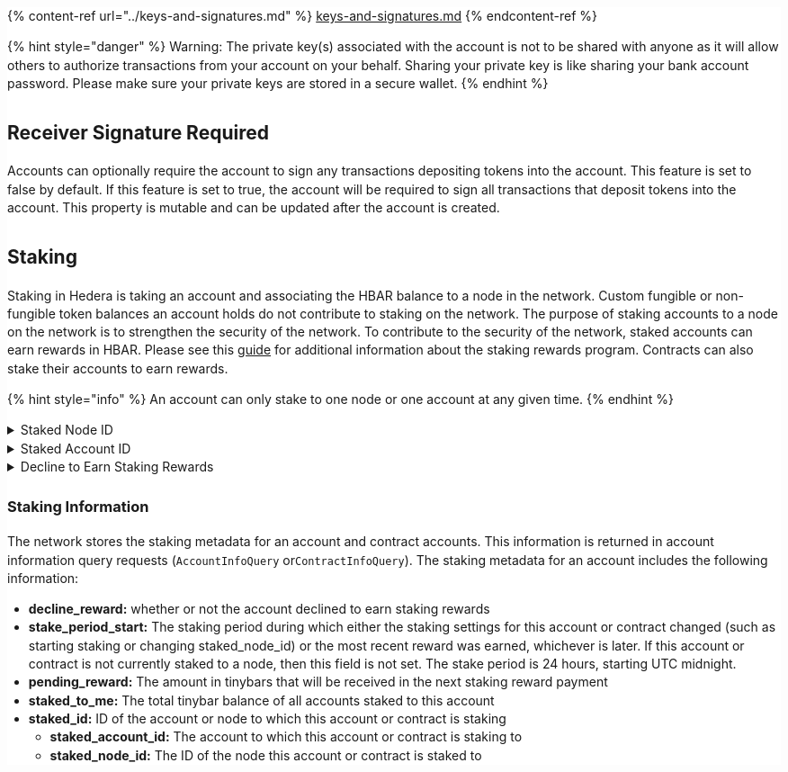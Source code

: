 {% content-ref url="../keys-and-signatures.md" %}
[keys-and-signatures.md](../keys-and-signatures.md)
{% endcontent-ref %}

{% hint style="danger" %}
Warning: The private key(s) associated with the account is not to be shared with anyone as it will allow others to authorize transactions from your account on your behalf. Sharing your private key is like sharing your bank account password. Please make sure your private keys are stored in a secure wallet.
{% endhint %}

## Receiver Signature Required

Accounts can optionally require the account to sign any transactions depositing tokens into the account. This feature is set to false by default. If this feature is set to true, the account will be required to sign all transactions that deposit tokens into the account. This property is mutable and can be updated after the account is created.

## Staking

Staking in Hedera is taking an account and associating the HBAR balance to a node in the network. Custom fungible or non-fungible token balances an account holds do not contribute to staking on the network. The purpose of staking accounts to a node on the network is to strengthen the security of the network. To contribute to the security of the network, staked accounts can earn rewards in HBAR. Please see this [guide](https://docs.hedera.com/hedera/core-concepts/staking) for additional information about the staking rewards program. Contracts can also stake their accounts to earn rewards.

{% hint style="info" %}
An account can only stake to one node or one account at any given time.
{% endhint %}

<details><summary>Staked Node ID</summary></details>

<details><summary>Staked Account ID</summary></details>

<details><summary>Decline to Earn Staking Rewards</summary></details>

### Staking Information

The network stores the staking metadata for an account and contract accounts. This information is returned in account information query requests (`AccountInfoQuery` or`ContractInfoQuery`). The staking metadata for an account includes the following information:

- **decline\_reward:** whether or not the account declined to earn staking rewards
- **stake\_period\_start:** The staking period during which either the staking settings for this account or contract changed (such as starting staking or changing staked\_node\_id) or the most recent reward was earned, whichever is later. If this account or contract is not currently staked to a node, then this field is not set. The stake period is 24 hours, starting UTC midnight.
- **pending\_reward:** The amount in tinybars that will be received in the next staking reward payment
- **staked\_to\_me:** The total tinybar balance of all accounts staked to this account
- **staked\_id:** ID of the account or node to which this account or contract is staking
  - **staked\_account\_id:** The account to which this account or contract is staking to
  - **staked\_node\_id:** The ID of the node this account or contract is staked to
